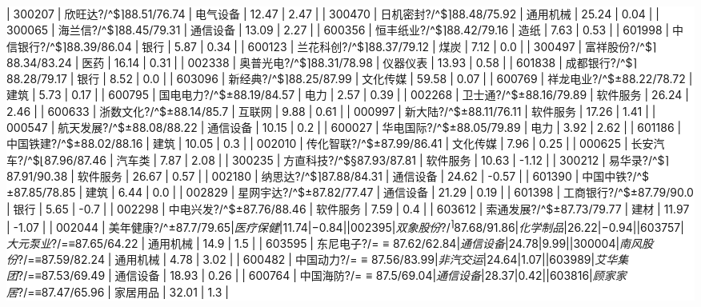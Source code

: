 | 300207 |  欣旺达?/^$⌉88.51/76.74  |  电气设备  |  12.47   |  2.47  |
| 300470 | 日机密封?/^$⌉88.48/75.92 |  通用机械  |  25.24   |  0.04  |
| 300065 |  海兰信?/^$⌉88.45/79.31  |  通信设备  |  13.09   |  2.27  |
| 600356 | 恒丰纸业?/^$⌉88.42/79.16 |    造纸    |   7.63   |  0.53  |
| 601998 | 中信银行?/^$⌉88.39/86.04 |    银行    |   5.87   |  0.34  |
| 600123 | 兰花科创?/^$⌉88.37/79.12 |    煤炭    |   7.12   |  0.0   |
| 300497 | 富祥股份?/^$⌉88.34/83.24 |    医药    |  16.14   |  0.31  |
| 002338 | 奥普光电?/^$⌉88.31/78.98 |  仪器仪表  |  13.93   |  0.58  |
| 601838 | 成都银行?/^$⌉88.28/79.17 |    银行    |   8.52   |  0.0   |
| 603096 |  新经典?/^$⌉88.25/87.99  |  文化传媒  |  59.58   |  0.07  |
| 600769 | 祥龙电业?/^$±88.22/78.72 |    建筑    |   5.73   |  0.17  |
| 600795 | 国电电力?/^$±88.19/84.57 |    电力    |   2.57   |  0.39  |
| 002268 |  卫士通?/^$±88.16/79.89  |  软件服务  |  26.24   |  2.46  |
| 600633 | 浙数文化?/^$±88.14/85.7  |   互联网   |   9.88   |  0.61  |
| 000997 |  新大陆?/^$±88.11/76.11  |  软件服务  |  17.26   |  1.41  |
| 000547 | 航天发展?/^$±88.08/88.22 |  通信设备  |  10.15   |  0.2   |
| 600027 | 华电国际?/^$±88.05/79.89 |    电力    |   3.92   |  2.62  |
| 601186 | 中国铁建?/^$±88.02/88.16 |    建筑    |  10.05   |  0.3   |
| 002010 | 传化智联?/^$±87.99/86.41 |  文化传媒  |   7.96   |  0.25  |
| 000625 | 长安汽车?/^$⌊87.96/87.46 |   汽车类   |   7.87   |  2.08  |
| 300235 | 方直科技?/^$§87.93/87.81 |  软件服务  |  10.63   | -1.12  |
| 300212 |  易华录?/^$⌉87.91/90.38  |  软件服务  |  26.67   |  0.57  |
| 002180 |  纳思达?/^$⌉87.88/84.31  |  通信设备  |  24.62   | -0.57  |
| 601390 | 中国中铁?/^$±87.85/78.85 |    建筑    |   6.44   |  0.0   |
| 002829 | 星网宇达?/^$±87.82/77.47 |  通信设备  |  21.29   |  0.19  |
| 601398 | 工商银行?/^$±87.79/90.0  |    银行    |   5.65   |  -0.7  |
| 002298 | 中电兴发?/^$±87.76/88.46 |  软件服务  |   7.59   |  0.4   |
| 603612 | 索通发展?/^$±87.73/79.77 |    建材    |  11.97   | -1.07  |
| 002044 | 美年健康?/^$±87.7/79.65  |  医疗保健  |  11.74   | -0.84  |
| 002395 | 双象股份?/^⌉87.68/91.86  |  化学制品  |  26.22   | -0.94  |
| 603757 | 大元泵业?/=$≡87.65/64.22 |  通用机械  |   14.9   |  1.5   |
| 603595 | 东尼电子?/=$≡87.62/62.84 |  通信设备  |  24.78   |  9.99  |
| 300004 | 南风股份?/=$≡87.59/82.24 |  通用机械  |   4.78   |  3.02  |
| 600482 | 中国动力?/=$≡87.56/83.99 |  非汽交运  |  24.64   |  1.07  |
| 603989 | 艾华集团?/=$≡87.53/69.49 |  通信设备  |  18.93   |  0.26  |
| 600764 | 中国海防?/=$≡87.5/69.04  |  通信设备  |  28.37   |  0.42  |
| 603816 | 顾家家居?/=$≡87.47/65.96 |  家居用品  |  32.01   |  1.3   |